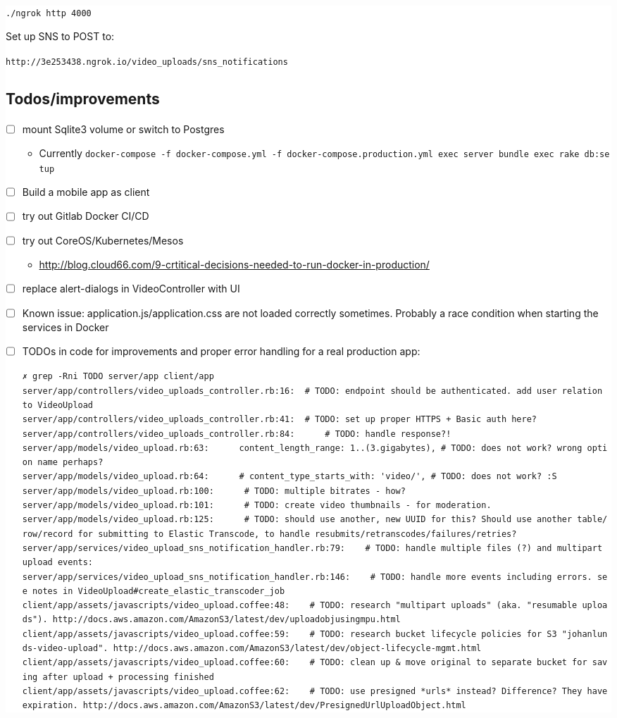 ```
./ngrok http 4000
```

Set up SNS to POST to:

```
http://3e253438.ngrok.io/video_uploads/sns_notifications
```


## Todos/improvements

* [ ] mount Sqlite3 volume or switch to Postgres
  * Currently `docker-compose -f docker-compose.yml -f docker-compose.production.yml exec server bundle exec rake db:setup`
* [ ] Build a mobile app as client
* [ ] try out Gitlab Docker CI/CD
* [ ] try out CoreOS/Kubernetes/Mesos
  * http://blog.cloud66.com/9-crtitical-decisions-needed-to-run-docker-in-production/
* [ ] replace alert-dialogs in VideoController with UI
* [ ] Known issue: application.js/application.css are not loaded correctly sometimes. Probably a race condition when starting the services in Docker
* [ ] TODOs in code for improvements and proper error handling for a real production app:

    ```
    ✗ grep -Rni TODO server/app client/app
    server/app/controllers/video_uploads_controller.rb:16:  # TODO: endpoint should be authenticated. add user relation to VideoUpload
    server/app/controllers/video_uploads_controller.rb:41:  # TODO: set up proper HTTPS + Basic auth here?
    server/app/controllers/video_uploads_controller.rb:84:      # TODO: handle response?!
    server/app/models/video_upload.rb:63:      content_length_range: 1..(3.gigabytes), # TODO: does not work? wrong option name perhaps?
    server/app/models/video_upload.rb:64:      # content_type_starts_with: 'video/', # TODO: does not work? :S
    server/app/models/video_upload.rb:100:      # TODO: multiple bitrates - how?
    server/app/models/video_upload.rb:101:      # TODO: create video thumbnails - for moderation.
    server/app/models/video_upload.rb:125:      # TODO: should use another, new UUID for this? Should use another table/row/record for submitting to Elastic Transcode, to handle resubmits/retranscodes/failures/retries?
    server/app/services/video_upload_sns_notification_handler.rb:79:    # TODO: handle multiple files (?) and multipart upload events:
    server/app/services/video_upload_sns_notification_handler.rb:146:    # TODO: handle more events including errors. see notes in VideoUpload#create_elastic_transcoder_job
    client/app/assets/javascripts/video_upload.coffee:48:    # TODO: research "multipart uploads" (aka. "resumable uploads"). http://docs.aws.amazon.com/AmazonS3/latest/dev/uploadobjusingmpu.html
    client/app/assets/javascripts/video_upload.coffee:59:    # TODO: research bucket lifecycle policies for S3 "johanlunds-video-upload". http://docs.aws.amazon.com/AmazonS3/latest/dev/object-lifecycle-mgmt.html
    client/app/assets/javascripts/video_upload.coffee:60:    # TODO: clean up & move original to separate bucket for saving after upload + processing finished
    client/app/assets/javascripts/video_upload.coffee:62:    # TODO: use presigned *urls* instead? Difference? They have expiration. http://docs.aws.amazon.com/AmazonS3/latest/dev/PresignedUrlUploadObject.html
    ```
